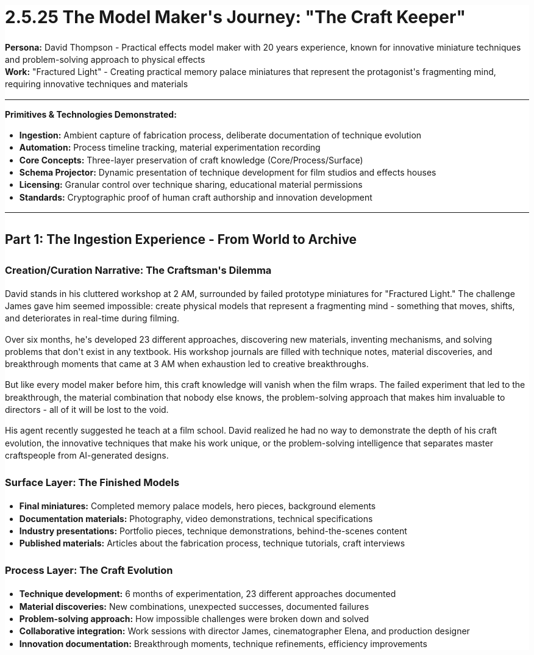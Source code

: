 # 2.5.25 The Model Maker's Journey: "The Craft Keeper"

**Persona:** David Thompson - Practical effects model maker with 20 years experience, known for innovative miniature techniques and problem-solving approach to physical effects  
**Work:** "Fractured Light" - Creating practical memory palace miniatures that represent the protagonist's fragmenting mind, requiring innovative techniques and materials

---

**Primitives & Technologies Demonstrated:**
- **Ingestion:** Ambient capture of fabrication process, deliberate documentation of technique evolution
- **Automation:** Process timeline tracking, material experimentation recording
- **Core Concepts:** Three-layer preservation of craft knowledge (Core/Process/Surface)
- **Schema Projector:** Dynamic presentation of technique development for film studios and effects houses
- **Licensing:** Granular control over technique sharing, educational material permissions
- **Standards:** Cryptographic proof of human craft authorship and innovation development

---

## Part 1: The Ingestion Experience - From World to Archive

### Creation/Curation Narrative: The Craftsman's Dilemma

David stands in his cluttered workshop at 2 AM, surrounded by failed prototype miniatures for "Fractured Light." The challenge James gave him seemed impossible: create physical models that represent a fragmenting mind - something that moves, shifts, and deteriorates in real-time during filming.

Over six months, he's developed 23 different approaches, discovering new materials, inventing mechanisms, and solving problems that don't exist in any textbook. His workshop journals are filled with technique notes, material discoveries, and breakthrough moments that came at 3 AM when exhaustion led to creative breakthroughs.

But like every model maker before him, this craft knowledge will vanish when the film wraps. The failed experiment that led to the breakthrough, the material combination that nobody else knows, the problem-solving approach that makes him invaluable to directors - all of it will be lost to the void.

His agent recently suggested he teach at a film school. David realized he had no way to demonstrate the depth of his craft evolution, the innovative techniques that make his work unique, or the problem-solving intelligence that separates master craftspeople from AI-generated designs.

### Surface Layer: The Finished Models
- **Final miniatures:** Completed memory palace models, hero pieces, background elements
- **Documentation materials:** Photography, video demonstrations, technical specifications
- **Industry presentations:** Portfolio pieces, technique demonstrations, behind-the-scenes content
- **Published materials:** Articles about the fabrication process, technique tutorials, craft interviews

### Process Layer: The Craft Evolution
- **Technique development:** 6 months of experimentation, 23 different approaches documented
- **Material discoveries:** New combinations, unexpected successes, documented failures
- **Problem-solving approach:** How impossible challenges were broken down and solved
- **Collaborative integration:** Work sessions with director James, cinematographer Elena, and production designer
- **Innovation documentation:** Breakthrough moments, technique refinements, efficiency improvements
